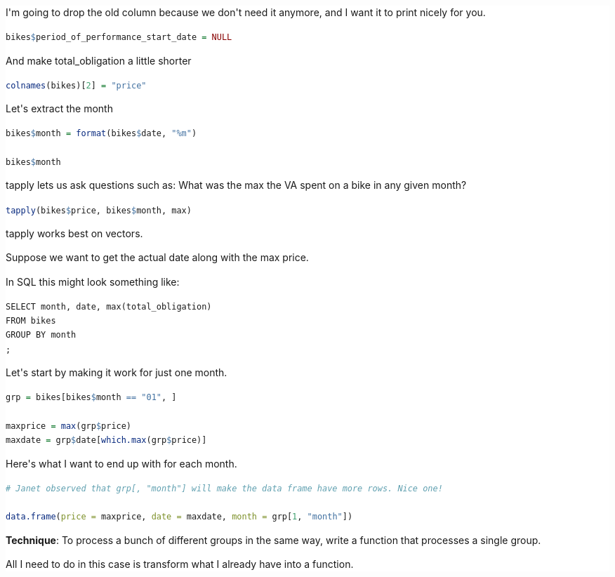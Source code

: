 I'm going to drop the old column because we don't need it anymore, and I want it to print nicely for you.
```r
bikes$period_of_performance_start_date = NULL
```

And make total_obligation a little shorter
```r
colnames(bikes)[2] = "price"

```

Let's extract the month
```r
bikes$month = format(bikes$date, "%m")

bikes$month 
```

tapply lets us ask questions such as:
What was the max the VA spent on a bike in any given month?

```r
tapply(bikes$price, bikes$month, max)
```

tapply works best on vectors.

Suppose we want to get the actual date along with the max price.

In SQL this might look something like:
```
SELECT month, date, max(total_obligation)
FROM bikes
GROUP BY month
;
```

Let's start by making it work for just one month.

```r
grp = bikes[bikes$month == "01", ]

maxprice = max(grp$price)
maxdate = grp$date[which.max(grp$price)]
```

Here's what I want to end up with for each month.
```r
# Janet observed that grp[, "month"] will make the data frame have more rows. Nice one!

data.frame(price = maxprice, date = maxdate, month = grp[1, "month"])
```

__Technique__: To process a bunch of different groups in the same way, write a function that processes a single group.

All I need to do in this case is transform what I already have into a function.

